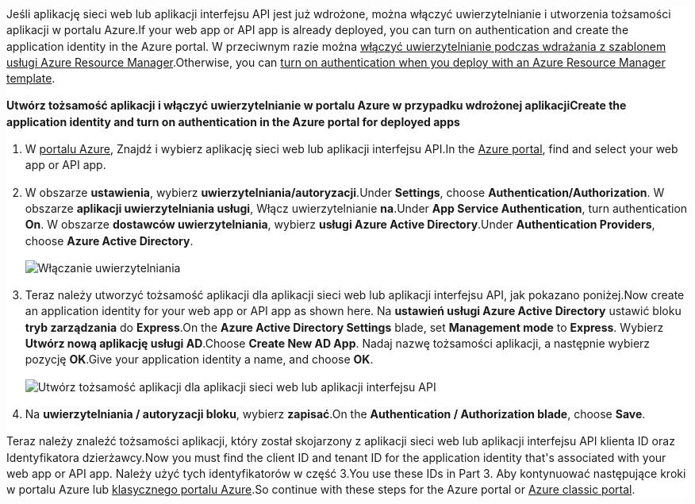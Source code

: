 <span data-ttu-id="22fb9-197">Jeśli aplikację sieci web lub aplikacji interfejsu API jest już wdrożone, można włączyć uwierzytelnianie i utworzenia tożsamości aplikacji w portalu Azure.</span><span class="sxs-lookup"><span data-stu-id="22fb9-197">If your web app or API app is already deployed, you can turn on authentication and create the application identity in the Azure portal.</span></span> <span data-ttu-id="22fb9-198">W przeciwnym razie można [włączyć uwierzytelnianie podczas wdrażania z szablonem usługi Azure Resource Manager](#authen-deploy).</span><span class="sxs-lookup"><span data-stu-id="22fb9-198">Otherwise, you can [turn on authentication when you deploy with an Azure Resource Manager template](#authen-deploy).</span></span> 

<span data-ttu-id="22fb9-199">**Utwórz tożsamość aplikacji i włączyć uwierzytelnianie w portalu Azure w przypadku wdrożonej aplikacji**</span><span class="sxs-lookup"><span data-stu-id="22fb9-199">**Create the application identity and turn on authentication in the Azure portal for deployed apps**</span></span>

1. <span data-ttu-id="22fb9-200">W [portalu Azure](https://portal.azure.com "https://portal.azure.com"), Znajdź i wybierz aplikację sieci web lub aplikacji interfejsu API.</span><span class="sxs-lookup"><span data-stu-id="22fb9-200">In the [Azure portal](https://portal.azure.com "https://portal.azure.com"), find and select your web app or API app.</span></span> 

2. <span data-ttu-id="22fb9-201">W obszarze **ustawienia**, wybierz **uwierzytelniania/autoryzacji**.</span><span class="sxs-lookup"><span data-stu-id="22fb9-201">Under **Settings**, choose **Authentication/Authorization**.</span></span> <span data-ttu-id="22fb9-202">W obszarze **aplikacji uwierzytelniania usługi**, Włącz uwierzytelnianie **na**.</span><span class="sxs-lookup"><span data-stu-id="22fb9-202">Under **App Service Authentication**, turn authentication **On**.</span></span> <span data-ttu-id="22fb9-203">W obszarze **dostawców uwierzytelniania**, wybierz **usługi Azure Active Directory**.</span><span class="sxs-lookup"><span data-stu-id="22fb9-203">Under **Authentication Providers**, choose **Azure Active Directory**.</span></span>

   ![Włączanie uwierzytelniania](./media/logic-apps-custom-hosted-api/custom-web-api-app-authentication.png)

3. <span data-ttu-id="22fb9-205">Teraz należy utworzyć tożsamość aplikacji dla aplikacji sieci web lub aplikacji interfejsu API, jak pokazano poniżej.</span><span class="sxs-lookup"><span data-stu-id="22fb9-205">Now create an application identity for your web app or API app as shown here.</span></span> <span data-ttu-id="22fb9-206">Na **ustawień usługi Azure Active Directory** ustawić bloku **tryb zarządzania** do **Express**.</span><span class="sxs-lookup"><span data-stu-id="22fb9-206">On the **Azure Active Directory Settings** blade, set **Management mode** to **Express**.</span></span> <span data-ttu-id="22fb9-207">Wybierz **Utwórz nową aplikację usługi AD**.</span><span class="sxs-lookup"><span data-stu-id="22fb9-207">Choose **Create New AD App**.</span></span> <span data-ttu-id="22fb9-208">Nadaj nazwę tożsamości aplikacji, a następnie wybierz pozycję **OK**.</span><span class="sxs-lookup"><span data-stu-id="22fb9-208">Give your application identity a name, and choose **OK**.</span></span> 

   ![Utwórz tożsamość aplikacji dla aplikacji sieci web lub aplikacji interfejsu API](./media/logic-apps-custom-hosted-api/custom-api-application-identity.png)

4. <span data-ttu-id="22fb9-210">Na **uwierzytelniania / autoryzacji bloku**, wybierz **zapisać**.</span><span class="sxs-lookup"><span data-stu-id="22fb9-210">On the **Authentication / Authorization blade**, choose **Save**.</span></span>

<span data-ttu-id="22fb9-211">Teraz należy znaleźć tożsamości aplikacji, który został skojarzony z aplikacji sieci web lub aplikacji interfejsu API klienta ID oraz Identyfikatora dzierżawcy.</span><span class="sxs-lookup"><span data-stu-id="22fb9-211">Now you must find the client ID and tenant ID for the application identity that's associated with your web app or API app.</span></span> <span data-ttu-id="22fb9-212">Należy użyć tych identyfikatorów w część 3.</span><span class="sxs-lookup"><span data-stu-id="22fb9-212">You use these IDs in Part 3.</span></span> <span data-ttu-id="22fb9-213">Aby kontynuować następujące kroki w portalu Azure lub [klasycznego portalu Azure](#find-id-classic).</span><span class="sxs-lookup"><span data-stu-id="22fb9-213">So continue with these steps for the Azure portal or [Azure classic portal](#find-id-classic).</span></span>
